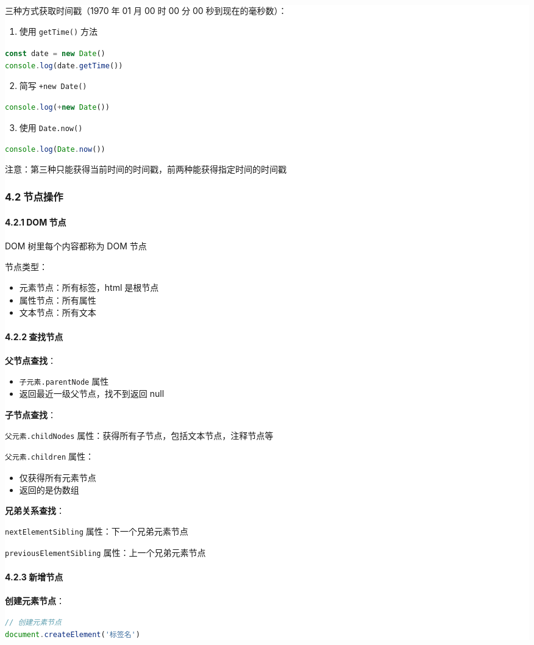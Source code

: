 三种方式获取时间戳（1970 年 01 月 00 时 00 分 00 秒到现在的毫秒数）：

1. 使用 `getTime()` 方法

```javascript
const date = new Date()
console.log(date.getTime())
```

2. 简写 `+new Date()`

```javascript
console.log(+new Date())
```

3. 使用 `Date.now()`

```javascript
console.log(Date.now())
```

注意：第三种只能获得当前时间的时间戳，前两种能获得指定时间的时间戳

### 4.2 节点操作

#### 4.2.1 DOM 节点

DOM 树里每个内容都称为 DOM 节点

节点类型：

- 元素节点：所有标签，html 是根节点
- 属性节点：所有属性
- 文本节点：所有文本

#### 4.2.2 查找节点

**父节点查找**：

- `子元素.parentNode` 属性
- 返回最近一级父节点，找不到返回 null

**子节点查找**：

`父元素.childNodes` 属性：获得所有子节点，包括文本节点，注释节点等

`父元素.children` 属性：

- 仅获得所有元素节点
- 返回的是伪数组

**兄弟关系查找**：

`nextElementSibling` 属性：下一个兄弟元素节点

`previousElementSibling` 属性：上一个兄弟元素节点

#### 4.2.3 新增节点

**创建元素节点**：

```javascript
// 创建元素节点
document.createElement('标签名')
```
